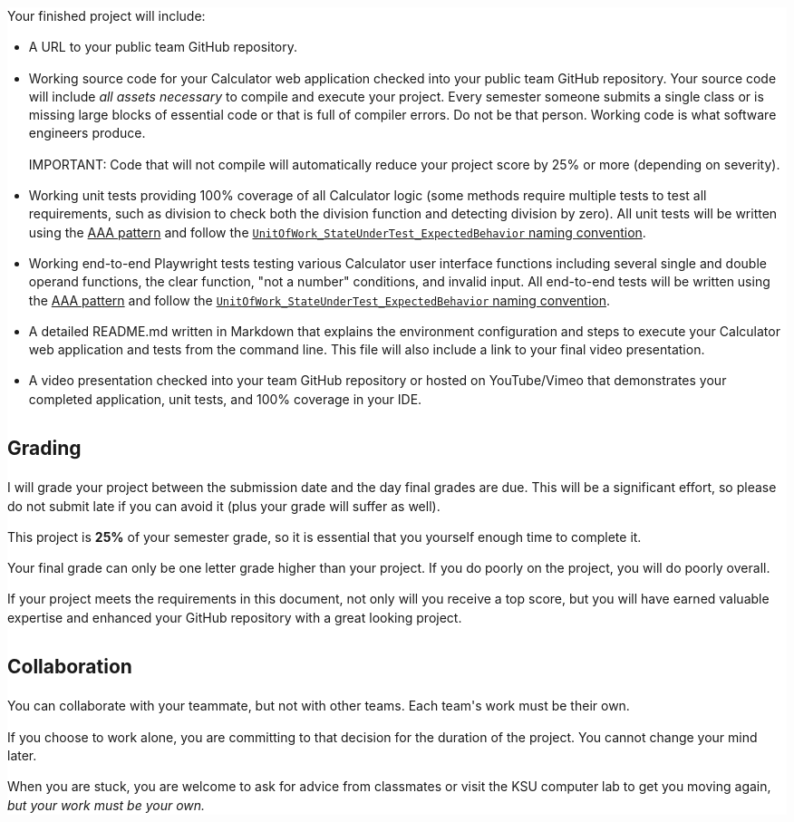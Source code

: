 Your finished project will include:

-  A URL to your public team GitHub repository.
-  Working source code for your Calculator web application checked into your public team GitHub repository. Your source code will include *all assets necessary* to compile and execute your project. Every semester someone submits a single class or is missing large blocks of essential code or that is full of compiler errors. Do not be that person. Working code is what software engineers produce.

   IMPORTANT: Code that will not compile will automatically reduce your project score by 25% or more (depending on severity).
-  Working unit tests providing 100% coverage of all Calculator logic (some methods require multiple tests to test all requirements, such as division to check both the division function and detecting division by zero). All unit tests will be written using the [AAA pattern](https://medium.com/@pjbgf/title-testing-code-ocd-and-the-aaa-pattern-df453975ab80) and follow the [`UnitOfWork_StateUnderTest_ExpectedBehavior` naming convention](https://osherove.com/blog/2005/4/3/naming-standards-for-unit-tests.html).
-  Working end-to-end Playwright tests testing various Calculator user interface functions including several single and double operand functions, the clear function, "not a number" conditions, and invalid input. All end-to-end tests will be written using the [AAA pattern](https://medium.com/@pjbgf/title-testing-code-ocd-and-the-aaa-pattern-df453975ab80) and follow the [`UnitOfWork_StateUnderTest_ExpectedBehavior` naming convention](https://osherove.com/blog/2005/4/3/naming-standards-for-unit-tests.html).
-  A detailed README.md written in Markdown that explains the environment configuration and steps to execute your Calculator web application and tests from the command line. This file will also include a link to your final video presentation.
-  A video presentation checked into your team GitHub repository or hosted on YouTube/Vimeo that  demonstrates your completed application, unit tests, and 100% coverage in your IDE.

## Grading

I will grade your project between the submission date and the day final grades are due. This will be a significant effort, so please do not submit late if you can avoid it (plus your grade will suffer as well).

This project is **25%** of your semester grade, so it is essential that you yourself enough time to complete it.

Your final grade can only be one letter grade higher than your project. If you do poorly on the project, you will do poorly overall.

If your project meets the requirements in this document, not only will you receive a top score, but you will have earned valuable expertise and enhanced your GitHub repository with a great looking project.

## Collaboration

You can collaborate with your teammate, but not with other teams. Each team's work must be their own.

If you choose to work alone, you are committing to that decision for the duration of the project. You cannot change your mind later.

When you are stuck, you are welcome to ask for advice from classmates or visit the KSU computer lab to get you moving again, *but* *your work must be your own.*
